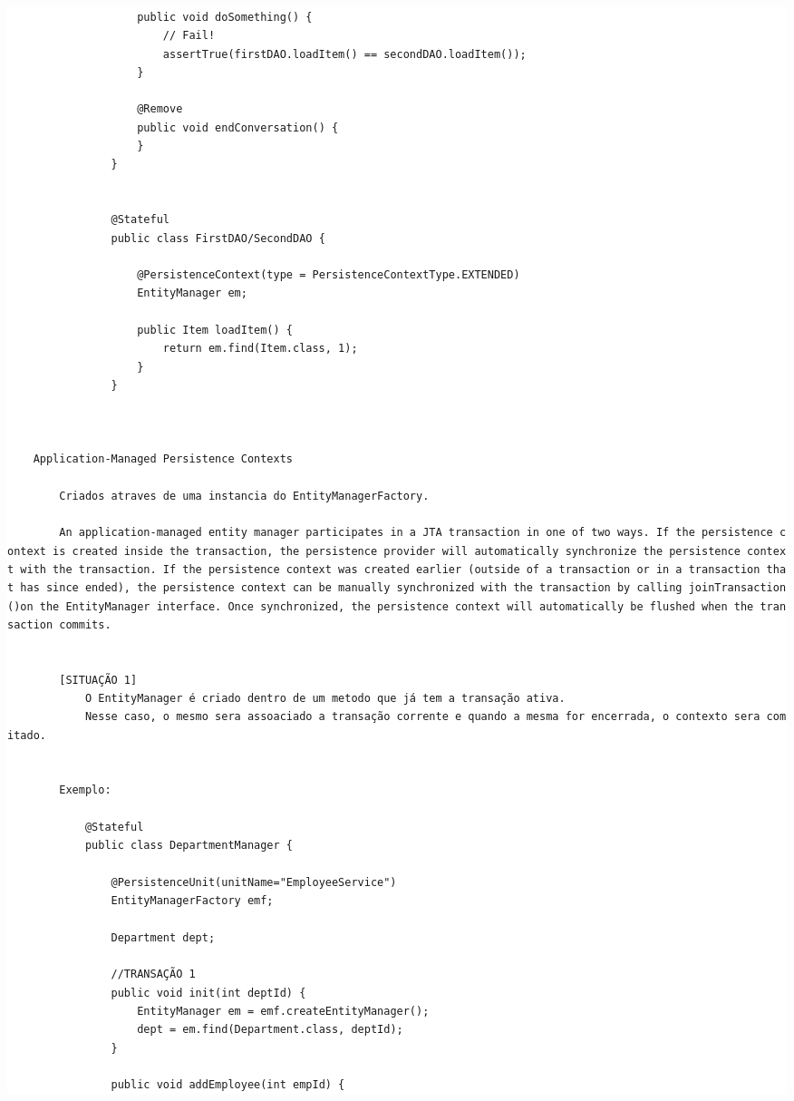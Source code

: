 					    public void doSomething() {
					        // Fail!
					        assertTrue(firstDAO.loadItem() == secondDAO.loadItem());
					    }

					    @Remove
					    public void endConversation() {
					    }
					}


					@Stateful
					public class FirstDAO/SecondDAO {

					    @PersistenceContext(type = PersistenceContextType.EXTENDED)
					    EntityManager em;

					    public Item loadItem() {
					        return em.find(Item.class, 1);
					    }
					}



		Application-Managed Persistence Contexts

			Criados atraves de uma instancia do EntityManagerFactory.

			An application-managed entity manager participates in a JTA transaction in one of two ways. If the persistence context is created inside the transaction, the persistence provider will automatically synchronize the persistence context with the transaction. If the persistence context was created earlier (outside of a transaction or in a transaction that has since ended), the persistence context can be manually synchronized with the transaction by calling joinTransaction()on the EntityManager interface. Once synchronized, the persistence context will automatically be flushed when the transaction commits.


			[SITUAÇÃO 1]
				O EntityManager é criado dentro de um metodo que já tem a transação ativa.
				Nesse caso, o mesmo sera assoaciado a transação corrente e quando a mesma for encerrada, o contexto sera comitado.


			Exemplo:

				@Stateful
				public class DepartmentManager {
					
					@PersistenceUnit(unitName="EmployeeService")
				    EntityManagerFactory emf;
				    
				    Department dept;

				    //TRANSAÇÃO 1
				    public void init(int deptId) {
				        EntityManager em = emf.createEntityManager();
				        dept = em.find(Department.class, deptId);
				    }

				    public void addEmployee(int empId) {
